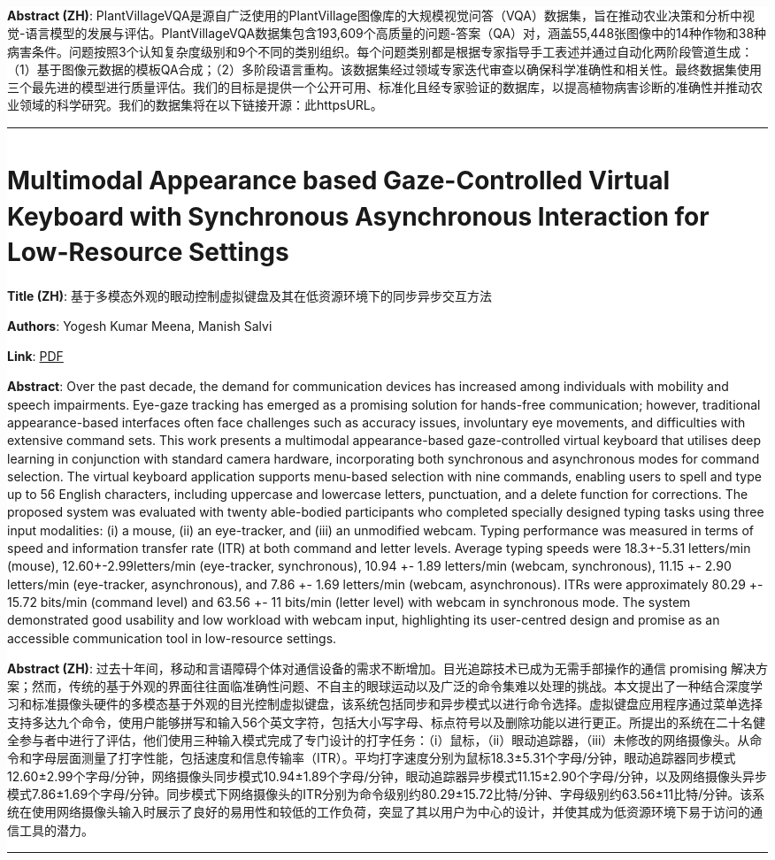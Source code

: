 **Abstract (ZH)**: PlantVillageVQA是源自广泛使用的PlantVillage图像库的大规模视觉问答（VQA）数据集，旨在推动农业决策和分析中视觉-语言模型的发展与评估。PlantVillageVQA数据集包含193,609个高质量的问题-答案（QA）对，涵盖55,448张图像中的14种作物和38种病害条件。问题按照3个认知复杂度级别和9个不同的类别组织。每个问题类别都是根据专家指导手工表述并通过自动化两阶段管道生成：（1）基于图像元数据的模板QA合成；（2）多阶段语言重构。该数据集经过领域专家迭代审查以确保科学准确性和相关性。最终数据集使用三个最先进的模型进行质量评估。我们的目标是提供一个公开可用、标准化且经专家验证的数据库，以提高植物病害诊断的准确性并推动农业领域的科学研究。我们的数据集将在以下链接开源：此httpsURL。 

---
# Multimodal Appearance based Gaze-Controlled Virtual Keyboard with Synchronous Asynchronous Interaction for Low-Resource Settings 

**Title (ZH)**: 基于多模态外观的眼动控制虚拟键盘及其在低资源环境下的同步异步交互方法 

**Authors**: Yogesh Kumar Meena, Manish Salvi  

**Link**: [PDF](https://arxiv.org/pdf/2508.16606)  

**Abstract**: Over the past decade, the demand for communication devices has increased among individuals with mobility and speech impairments. Eye-gaze tracking has emerged as a promising solution for hands-free communication; however, traditional appearance-based interfaces often face challenges such as accuracy issues, involuntary eye movements, and difficulties with extensive command sets. This work presents a multimodal appearance-based gaze-controlled virtual keyboard that utilises deep learning in conjunction with standard camera hardware, incorporating both synchronous and asynchronous modes for command selection. The virtual keyboard application supports menu-based selection with nine commands, enabling users to spell and type up to 56 English characters, including uppercase and lowercase letters, punctuation, and a delete function for corrections. The proposed system was evaluated with twenty able-bodied participants who completed specially designed typing tasks using three input modalities: (i) a mouse, (ii) an eye-tracker, and (iii) an unmodified webcam. Typing performance was measured in terms of speed and information transfer rate (ITR) at both command and letter levels. Average typing speeds were 18.3+-5.31 letters/min (mouse), 12.60+-2.99letters/min (eye-tracker, synchronous), 10.94 +- 1.89 letters/min (webcam, synchronous), 11.15 +- 2.90 letters/min (eye-tracker, asynchronous), and 7.86 +- 1.69 letters/min (webcam, asynchronous). ITRs were approximately 80.29 +- 15.72 bits/min (command level) and 63.56 +- 11 bits/min (letter level) with webcam in synchronous mode. The system demonstrated good usability and low workload with webcam input, highlighting its user-centred design and promise as an accessible communication tool in low-resource settings. 

**Abstract (ZH)**: 过去十年间，移动和言语障碍个体对通信设备的需求不断增加。目光追踪技术已成为无需手部操作的通信 promising 解决方案；然而，传统的基于外观的界面往往面临准确性问题、不自主的眼球运动以及广泛的命令集难以处理的挑战。本文提出了一种结合深度学习和标准摄像头硬件的多模态基于外观的目光控制虚拟键盘，该系统包括同步和异步模式以进行命令选择。虚拟键盘应用程序通过菜单选择支持多达九个命令，使用户能够拼写和输入56个英文字符，包括大小写字母、标点符号以及删除功能以进行更正。所提出的系统在二十名健全参与者中进行了评估，他们使用三种输入模式完成了专门设计的打字任务：（i）鼠标，（ii）眼动追踪器，（iii）未修改的网络摄像头。从命令和字母层面测量了打字性能，包括速度和信息传输率（ITR）。平均打字速度分别为鼠标18.3±5.31个字母/分钟，眼动追踪器同步模式12.60±2.99个字母/分钟，网络摄像头同步模式10.94±1.89个字母/分钟，眼动追踪器异步模式11.15±2.90个字母/分钟，以及网络摄像头异步模式7.86±1.69个字母/分钟。同步模式下网络摄像头的ITR分别为命令级别约80.29±15.72比特/分钟、字母级别约63.56±11比特/分钟。该系统在使用网络摄像头输入时展示了良好的易用性和较低的工作负荷，突显了其以用户为中心的设计，并使其成为低资源环境下易于访问的通信工具的潜力。 

---
